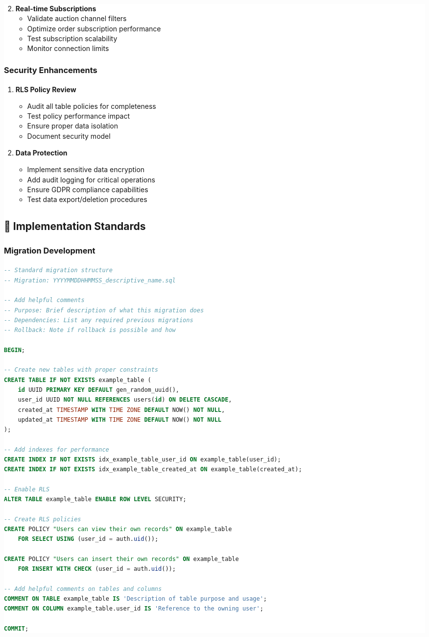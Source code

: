 2. **Real-time Subscriptions**
   - Validate auction channel filters
   - Optimize order subscription performance
   - Test subscription scalability
   - Monitor connection limits

### Security Enhancements
1. **RLS Policy Review**
   - Audit all table policies for completeness
   - Test policy performance impact
   - Ensure proper data isolation
   - Document security model

2. **Data Protection**
   - Implement sensitive data encryption
   - Add audit logging for critical operations
   - Ensure GDPR compliance capabilities
   - Test data export/deletion procedures

## 🔄 Implementation Standards

### Migration Development
```sql
-- Standard migration structure
-- Migration: YYYYMMDDHHMMSS_descriptive_name.sql

-- Add helpful comments
-- Purpose: Brief description of what this migration does
-- Dependencies: List any required previous migrations
-- Rollback: Note if rollback is possible and how

BEGIN;

-- Create new tables with proper constraints
CREATE TABLE IF NOT EXISTS example_table (
    id UUID PRIMARY KEY DEFAULT gen_random_uuid(),
    user_id UUID NOT NULL REFERENCES users(id) ON DELETE CASCADE,
    created_at TIMESTAMP WITH TIME ZONE DEFAULT NOW() NOT NULL,
    updated_at TIMESTAMP WITH TIME ZONE DEFAULT NOW() NOT NULL
);

-- Add indexes for performance
CREATE INDEX IF NOT EXISTS idx_example_table_user_id ON example_table(user_id);
CREATE INDEX IF NOT EXISTS idx_example_table_created_at ON example_table(created_at);

-- Enable RLS
ALTER TABLE example_table ENABLE ROW LEVEL SECURITY;

-- Create RLS policies
CREATE POLICY "Users can view their own records" ON example_table
    FOR SELECT USING (user_id = auth.uid());

CREATE POLICY "Users can insert their own records" ON example_table
    FOR INSERT WITH CHECK (user_id = auth.uid());

-- Add helpful comments on tables and columns
COMMENT ON TABLE example_table IS 'Description of table purpose and usage';
COMMENT ON COLUMN example_table.user_id IS 'Reference to the owning user';

COMMIT;
```
